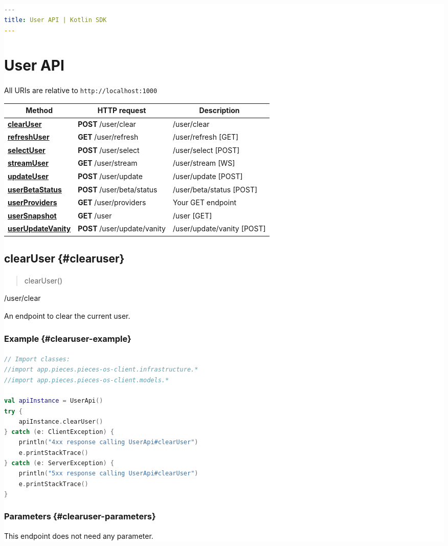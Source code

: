```yaml
---
title: User API | Kotlin SDK
---
```


# User API

All URIs are relative to `http://localhost:1000`

Method | HTTP request | Description
------------- | ------------- | -------------
[**clearUser**](#clearuser) | **POST** /user/clear | /user/clear
[**refreshUser**](#refreshuser) | **GET** /user/refresh | /user/refresh [GET]
[**selectUser**](#selectuser) | **POST** /user/select | /user/select [POST]
[**streamUser**](#streamuser) | **GET** /user/stream | /user/stream [WS]
[**updateUser**](#updateuser) | **POST** /user/update | /user/update [POST]
[**userBetaStatus**](#userbetastatus) | **POST** /user/beta/status | /user/beta/status [POST]
[**userProviders**](#userproviders) | **GET** /user/providers | Your GET endpoint
[**userSnapshot**](#usersnapshot) | **GET** /user | /user [GET]
[**userUpdateVanity**](#userupdatevanity) | **POST** /user/update/vanity | /user/update/vanity [POST]


## **clearUser** {#clearuser}
> clearUser()

/user/clear

An endpoint to clear the current user. 

### Example {#clearuser-example}
```kotlin
// Import classes:
//import app.pieces.pieces-os-client.infrastructure.*
//import app.pieces.pieces-os-client.models.*

val apiInstance = UserApi()
try {
    apiInstance.clearUser()
} catch (e: ClientException) {
    println("4xx response calling UserApi#clearUser")
    e.printStackTrace()
} catch (e: ServerException) {
    println("5xx response calling UserApi#clearUser")
    e.printStackTrace()
}
```

### Parameters {#clearuser-parameters}
This endpoint does not need any parameter.
